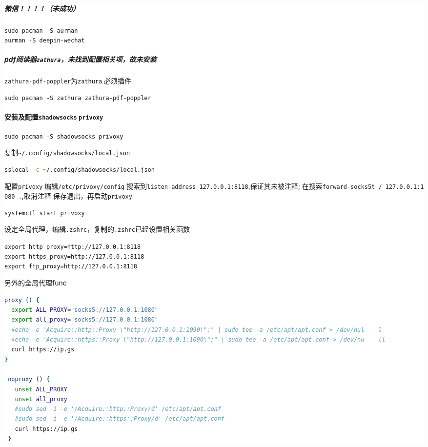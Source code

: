 
##### 微信！！！！（未成功）
```
sudo pacman -S aurman
aurman -S deepin-wechat
```
##### pdf阅读器`zathura`，未找到配置相关项，故未安装
`zathura-pdf-poppler`为`zathura` 必须插件
```
sudo pacman -S zathura zathura-pdf-poppler
```

#### 安装及配置`shadowsocks` `privoxy`
```
sudo pacman -S shadowsocks privoxy
```
复制`~/.config/shadowsocks/local.json`
```bash
sslocal -c ~/.config/shadowsocks/local.json

```
配置`privoxy` 编辑`/etc/privoxy/config`
搜索到`listen-address 127.0.0.1:8118`,保证其未被注释;
在搜索`forward-socks5t / 127.0.0.1:1080 .`,取消注释
保存退出，再启动`privoxy`
```
systemctl start privoxy
```
设定全局代理，编辑`.zshrc`，复制的`.zshrc`已经设置相关函数
```
export http_proxy=http://127.0.0.1:8118
export https_proxy=http://127.0.0.1:8118
export ftp_proxy=http://127.0.0.1:8118
```

另外的全局代理func

```bash
proxy () {
  export ALL_PROXY="socks5://127.0.0.1:1080"
  export all_proxy="socks5://127.0.0.1:1080"
  #echo -e "Acquire::http::Proxy \"http://127.0.0.1:1090\";" | sudo tee -a /etc/apt/apt.conf > /dev/nul    l
  #echo -e "Acquire::https::Proxy \"http://127.0.0.1:1090\";" | sudo tee -a /etc/apt/apt.conf > /dev/nu    ll
  curl https://ip.gs
}

 noproxy () {
   unset ALL_PROXY
   unset all_proxy
   #sudo sed -i -e '/Acquire::http::Proxy/d' /etc/apt/apt.conf
   #sudo sed -i -e '/Acquire::https::Proxy/d' /etc/apt/apt.conf
   curl https://ip.gs
 }
```


